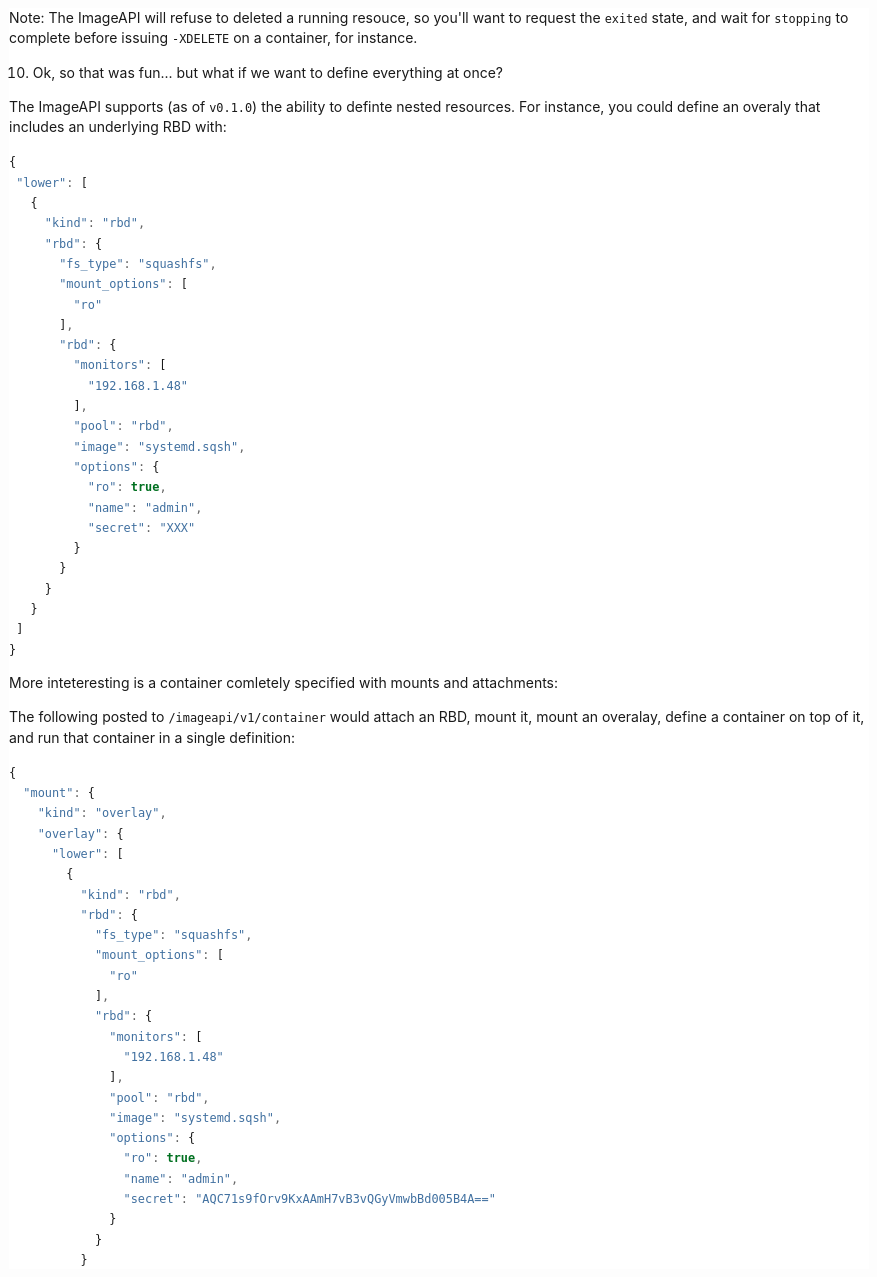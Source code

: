    Note: The ImageAPI will refuse to deleted a running resouce, so you'll want to request the `exited` state, and wait for `stopping` to complete before issuing `-XDELETE` on a container, for instance.

10. Ok, so that was fun... but what if we want to define everything at once?
   
   The ImageAPI supports (as of `v0.1.0`) the ability to definte nested resources.  For instance, you could define an overaly that includes an underlying RBD with:

   ```javascript
  {
    "lower": [
      {
        "kind": "rbd",
        "rbd": {
          "fs_type": "squashfs",
          "mount_options": [
            "ro"
          ],
          "rbd": {
            "monitors": [
              "192.168.1.48"
            ],
            "pool": "rbd",
            "image": "systemd.sqsh",
            "options": {
              "ro": true,
              "name": "admin",
              "secret": "XXX"
            }
          }
        }
      }
    ]
  }
   ```

More inteteresting is a container comletely specified with mounts and attachments:

The following posted to `/imageapi/v1/container` would attach an RBD, mount it, mount an overalay, define a container on top of it, and run that container in a single definition:
```javascript
{
  "mount": {
    "kind": "overlay",
    "overlay": {
      "lower": [
        {
          "kind": "rbd",
          "rbd": {
            "fs_type": "squashfs",
            "mount_options": [
              "ro"
            ],
            "rbd": {
              "monitors": [
                "192.168.1.48"
              ],
              "pool": "rbd",
              "image": "systemd.sqsh",
              "options": {
                "ro": true,
                "name": "admin",
                "secret": "AQC71s9fOrv9KxAAmH7vB3vQGyVmwbBd005B4A=="
              }
            }
          }
```